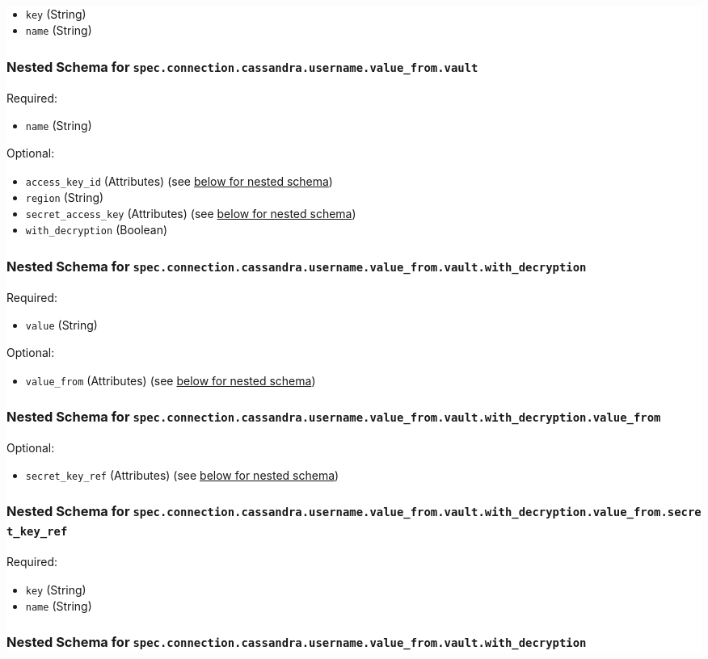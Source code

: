- `key` (String)
- `name` (String)


<a id="nestedatt--spec--connection--cassandra--username--value_from--ssm"></a>
### Nested Schema for `spec.connection.cassandra.username.value_from.vault`

Required:

- `name` (String)

Optional:

- `access_key_id` (Attributes) (see [below for nested schema](#nestedatt--spec--connection--cassandra--username--value_from--vault--access_key_id))
- `region` (String)
- `secret_access_key` (Attributes) (see [below for nested schema](#nestedatt--spec--connection--cassandra--username--value_from--vault--secret_access_key))
- `with_decryption` (Boolean)

<a id="nestedatt--spec--connection--cassandra--username--value_from--vault--access_key_id"></a>
### Nested Schema for `spec.connection.cassandra.username.value_from.vault.with_decryption`

Required:

- `value` (String)

Optional:

- `value_from` (Attributes) (see [below for nested schema](#nestedatt--spec--connection--cassandra--username--value_from--vault--with_decryption--value_from))

<a id="nestedatt--spec--connection--cassandra--username--value_from--vault--with_decryption--value_from"></a>
### Nested Schema for `spec.connection.cassandra.username.value_from.vault.with_decryption.value_from`

Optional:

- `secret_key_ref` (Attributes) (see [below for nested schema](#nestedatt--spec--connection--cassandra--username--value_from--vault--with_decryption--value_from--secret_key_ref))

<a id="nestedatt--spec--connection--cassandra--username--value_from--vault--with_decryption--value_from--secret_key_ref"></a>
### Nested Schema for `spec.connection.cassandra.username.value_from.vault.with_decryption.value_from.secret_key_ref`

Required:

- `key` (String)
- `name` (String)




<a id="nestedatt--spec--connection--cassandra--username--value_from--vault--secret_access_key"></a>
### Nested Schema for `spec.connection.cassandra.username.value_from.vault.with_decryption`
